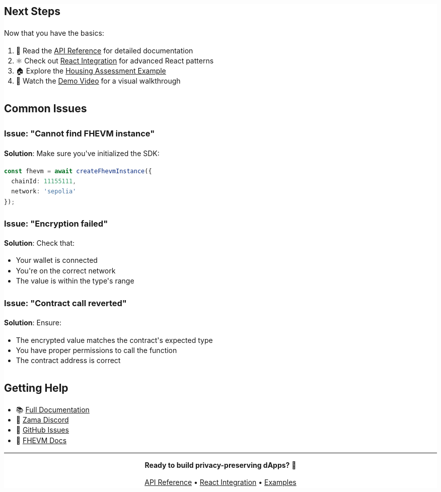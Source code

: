 ## Next Steps

Now that you have the basics:

1. 📖 Read the [API Reference](./api-reference.md) for detailed documentation
2. ⚛️ Check out [React Integration](./react-integration.md) for advanced React patterns
3. 🏠 Explore the [Housing Assessment Example](../examples/nextjs-housing-assessment/)
4. 🎥 Watch the [Demo Video](../demo.mp4) for a visual walkthrough

## Common Issues

### Issue: "Cannot find FHEVM instance"

**Solution**: Make sure you've initialized the SDK:

```typescript
const fhevm = await createFhevmInstance({
  chainId: 11155111,
  network: 'sepolia'
});
```

### Issue: "Encryption failed"

**Solution**: Check that:
- Your wallet is connected
- You're on the correct network
- The value is within the type's range

### Issue: "Contract call reverted"

**Solution**: Ensure:
- The encrypted value matches the contract's expected type
- You have proper permissions to call the function
- The contract address is correct

## Getting Help

- 📚 [Full Documentation](../README.md)
- 💬 [Zama Discord](https://discord.gg/zama)
- 🐛 [GitHub Issues](https://github.com/zama-ai/fhevm-react-template/issues)
- 📖 [FHEVM Docs](https://docs.zama.ai/fhevm)

---

<div align="center">

**Ready to build privacy-preserving dApps?** 🚀

[API Reference](./api-reference.md) • [React Integration](./react-integration.md) • [Examples](../examples/)

</div>
